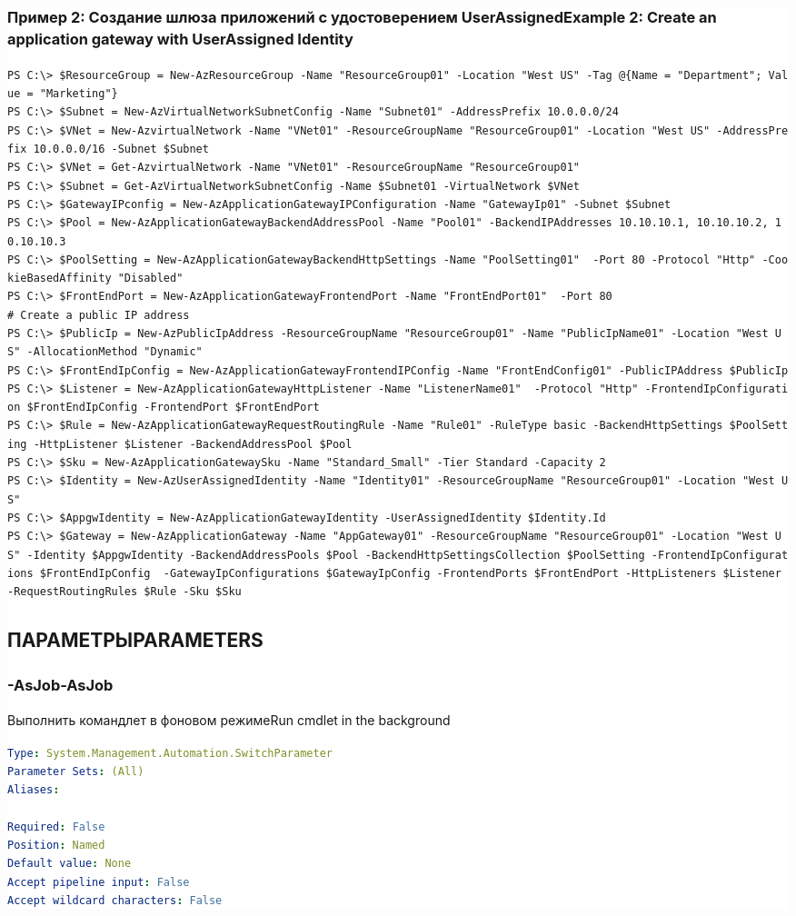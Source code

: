 ### <span data-ttu-id="e174f-146">Пример 2: Создание шлюза приложений с удостоверением UserAssigned</span><span class="sxs-lookup"><span data-stu-id="e174f-146">Example 2: Create an application gateway with UserAssigned Identity</span></span>
```
PS C:\> $ResourceGroup = New-AzResourceGroup -Name "ResourceGroup01" -Location "West US" -Tag @{Name = "Department"; Value = "Marketing"} 
PS C:\> $Subnet = New-AzVirtualNetworkSubnetConfig -Name "Subnet01" -AddressPrefix 10.0.0.0/24
PS C:\> $VNet = New-AzvirtualNetwork -Name "VNet01" -ResourceGroupName "ResourceGroup01" -Location "West US" -AddressPrefix 10.0.0.0/16 -Subnet $Subnet
PS C:\> $VNet = Get-AzvirtualNetwork -Name "VNet01" -ResourceGroupName "ResourceGroup01"
PS C:\> $Subnet = Get-AzVirtualNetworkSubnetConfig -Name $Subnet01 -VirtualNetwork $VNet 
PS C:\> $GatewayIPconfig = New-AzApplicationGatewayIPConfiguration -Name "GatewayIp01" -Subnet $Subnet
PS C:\> $Pool = New-AzApplicationGatewayBackendAddressPool -Name "Pool01" -BackendIPAddresses 10.10.10.1, 10.10.10.2, 10.10.10.3
PS C:\> $PoolSetting = New-AzApplicationGatewayBackendHttpSettings -Name "PoolSetting01"  -Port 80 -Protocol "Http" -CookieBasedAffinity "Disabled"
PS C:\> $FrontEndPort = New-AzApplicationGatewayFrontendPort -Name "FrontEndPort01"  -Port 80
# Create a public IP address
PS C:\> $PublicIp = New-AzPublicIpAddress -ResourceGroupName "ResourceGroup01" -Name "PublicIpName01" -Location "West US" -AllocationMethod "Dynamic"
PS C:\> $FrontEndIpConfig = New-AzApplicationGatewayFrontendIPConfig -Name "FrontEndConfig01" -PublicIPAddress $PublicIp
PS C:\> $Listener = New-AzApplicationGatewayHttpListener -Name "ListenerName01"  -Protocol "Http" -FrontendIpConfiguration $FrontEndIpConfig -FrontendPort $FrontEndPort
PS C:\> $Rule = New-AzApplicationGatewayRequestRoutingRule -Name "Rule01" -RuleType basic -BackendHttpSettings $PoolSetting -HttpListener $Listener -BackendAddressPool $Pool
PS C:\> $Sku = New-AzApplicationGatewaySku -Name "Standard_Small" -Tier Standard -Capacity 2
PS C:\> $Identity = New-AzUserAssignedIdentity -Name "Identity01" -ResourceGroupName "ResourceGroup01" -Location "West US"
PS C:\> $AppgwIdentity = New-AzApplicationGatewayIdentity -UserAssignedIdentity $Identity.Id
PS C:\> $Gateway = New-AzApplicationGateway -Name "AppGateway01" -ResourceGroupName "ResourceGroup01" -Location "West US" -Identity $AppgwIdentity -BackendAddressPools $Pool -BackendHttpSettingsCollection $PoolSetting -FrontendIpConfigurations $FrontEndIpConfig  -GatewayIpConfigurations $GatewayIpConfig -FrontendPorts $FrontEndPort -HttpListeners $Listener -RequestRoutingRules $Rule -Sku $Sku
```

## <span data-ttu-id="e174f-147">ПАРАМЕТРЫ</span><span class="sxs-lookup"><span data-stu-id="e174f-147">PARAMETERS</span></span>

### <span data-ttu-id="e174f-148">-AsJob</span><span class="sxs-lookup"><span data-stu-id="e174f-148">-AsJob</span></span>
<span data-ttu-id="e174f-149">Выполнить командлет в фоновом режиме</span><span class="sxs-lookup"><span data-stu-id="e174f-149">Run cmdlet in the background</span></span>

```yaml
Type: System.Management.Automation.SwitchParameter
Parameter Sets: (All)
Aliases:

Required: False
Position: Named
Default value: None
Accept pipeline input: False
Accept wildcard characters: False
```
